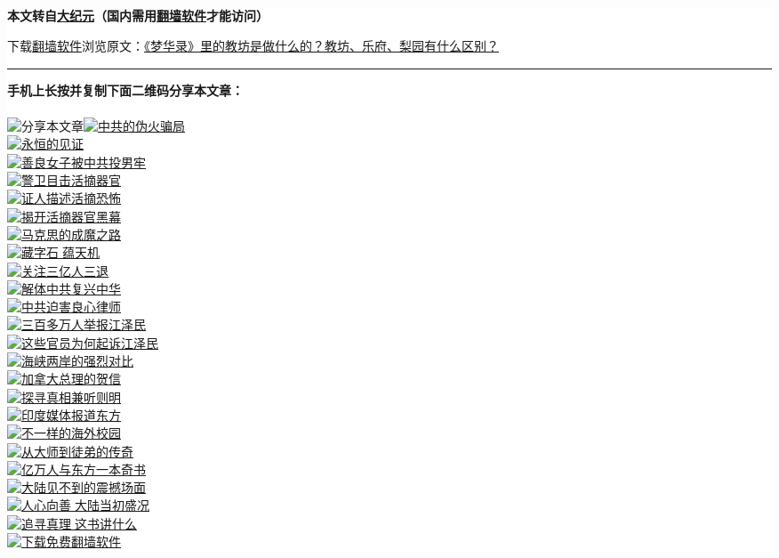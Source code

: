 <strong>本文转自<a href="https://www.epochtimes.com">大纪元</a>（国内需用<a href="https://github.com/19920513/www/blob/master/README.md#8">翻墙软件</a>才能访问）</strong><p>下载<a href="https://github.com/19920513/www/blob/master/README.md#8">翻墙软件</a>浏览原文：<a href="https://www.epochtimes.com/gb/23/1/6/n13900470.htm">《梦华录》里的教坊是做什么的？教坊、乐府、梨园有什么区别？</a></p><hr>

<strong>手机上长按并复制下面二维码分享本文章：</strong><br><br><img src="https://chart.apis.google.com/chart?cht=qr&chs=240x240&choe=UTF-8&chld=M|2&chl=https://github.com/19920513/djy/blob/master/gb/23/1/6/n13900470.md%231" title="分享本文章"></td><td VALIGN=TOP><a href="https://github.com/19920513/djy/blob/master/gb/16/1/21/n4622075.md?dfh#1" target="_blank"><img src="https://raw.githubusercontent.com/19920513/djy/master/gb/300/wei-f1.jpg" title="中共的伪火骗局"  alt="中共的伪火骗局"></a><br><a href="https://github.com/19920513/www/blob/master/README.md?dfh#9" target="_blank"><img src="https://raw.githubusercontent.com/19920513/djy/master/gb/300/yong-h.jpg" title="永恒的见证"  alt="永恒的见证"></a><br><a href="https://github.com/19920513/djy/blob/master/gb/13/9/29/n3974789.md?dfh#1" target="_blank"><img src="https://raw.githubusercontent.com/19920513/djy/master/gb/300/shang-lnz.jpg" title="善良女子被中共投男牢"  alt="善良女子被中共投男牢"></a><br><a href="https://github.com/19920513/djy/blob/master/gb/16/3/16/n4663449.md?dfh#1" target="_blank"><img src="https://raw.githubusercontent.com/19920513/djy/master/gb/300/huo-z3.jpg" title="警卫目击活摘器官"  alt="警卫目击活摘器官"></a><br><a href="https://github.com/19920513/djy/blob/master/gb/16/8/7/n8177641.md?dfh#1" target="_blank"><img src="https://raw.githubusercontent.com/19920513/djy/master/gb/300/huo-z4.jpg" title="证人描述活摘恐怖"  alt="证人描述活摘恐怖"></a><br><a href="https://github.com/19920513/djy/blob/master/gb/10/4/19/n2881569.md?dfh#1" target="_blank"><img src="https://raw.githubusercontent.com/19920513/djy/master/gb/300/huo-z1.jpg" title="揭开活摘器官黑幕"  alt="揭开活摘器官黑幕"></a><br><a href="https://github.com/19920513/djy/blob/master/gb/10/11/7/n3077476.md?dfh#1" target="_blank"><img src="https://raw.githubusercontent.com/19920513/djy/master/gb/300/ma-ks.jpg" title="马克思的成魔之路"  alt="马克思的成魔之路"></a><br><a href="https://github.com/19920513/djy/blob/master/gb/14/6/9/n4173977.md?dfh#1" target="_blank"><img src="https://raw.githubusercontent.com/19920513/djy/master/gb/300/chang-zs.jpg" title="藏字石 蕴天机"  alt="藏字石 蕴天机"></a><br><a href="https://github.com/19920513/djy/blob/master/gb/18/5/10/n10381511.md?dfh#1" target="_blank"><img src="https://raw.githubusercontent.com/19920513/djy/master/gb/300/st1.jpg" title="关注三亿人三退"  alt="关注三亿人三退"></a><br><a href="https://github.com/19920513/djy/blob/master/gb/18/3/21/n10237682.md?dfh#1" target="_blank"><img src="https://raw.githubusercontent.com/19920513/djy/master/gb/300/jie-t.jpg" title="解体中共复兴中华"  alt="解体中共复兴中华"></a><br><a href="https://github.com/19920513/djy/blob/master/gb/9/2/9/n2422991.md?dfh#1" target="_blank"><img src="https://raw.githubusercontent.com/19920513/djy/master/gb/300/gao-zs.jpg" title="中共迫害良心律师"  alt="中共迫害良心律师"></a><br><a href="https://github.com/19920513/djy/blob/master/gb/18/12/9/n10900044.md?dfh#1" target="_blank"><img src="https://raw.githubusercontent.com/19920513/djy/master/gb/300/sj1.jpg" title="三百多万人举报江泽民"  alt="三百多万人举报江泽民"></a><br><a href="https://github.com/19920513/djy/blob/master/gb/18/8/28/n10672014.md?dfh#1" target="_blank"><img src="https://raw.githubusercontent.com/19920513/djy/master/gb/300/sj2.jpg" title="这些官员为何起诉江泽民"  alt="这些官员为何起诉江泽民"></a><br><a href="https://github.com/19920513/djy/blob/master/gb/8/12/18/n2367165.md?dfh#1" target="_blank"><img src="https://raw.githubusercontent.com/19920513/djy/master/gb/300/liangan.jpg" title="海峡两岸的强烈对比"  alt="海峡两岸的强烈对比"></a><br><a href="https://github.com/19920513/djy/blob/master/gb/15/12/10/n4593139.md?dfh#1" target="_blank"><img src="https://raw.githubusercontent.com/19920513/djy/master/gb/300/jia-ndzl.jpg" title="加拿大总理的贺信"  alt="加拿大总理的贺信"></a><br><a href="https://github.com/19920513/djy/blob/master/gb/11/6/17/n3289382.md?dfh#1" target="_blank"><img src="https://raw.githubusercontent.com/19920513/djy/master/gb/300/xiao-wd.jpg" title="探寻真相兼听则明"  alt="探寻真相兼听则明"></a><br><a href="https://github.com/19920513/djy/blob/master/gb/18/10/27/n10812623.md?dfh#1" target="_blank"><img src="https://raw.githubusercontent.com/19920513/djy/master/gb/300/yindu.jpg" title="印度媒体报道东方"  alt="印度媒体报道东方"></a><br><a href="https://github.com/19920513/djy/blob/master/gb/18/6/9/n10469652.md?dfh#1" target="_blank"><img src="https://raw.githubusercontent.com/19920513/djy/master/gb/300/xie-j.jpg" title="不一样的海外校园"  alt="不一样的海外校园"></a><br><a href="https://github.com/19920513/djy/blob/master/gb/7/4/5/n1669415.md?dfh#1" target="_blank"><img src="https://raw.githubusercontent.com/19920513/djy/master/gb/300/li-up.jpg" title="从大师到徒弟的传奇"  alt="从大师到徒弟的传奇"></a><br><a href="https://github.com/19920513/djy/blob/master/gb/17/5/26/n9191512.md?dfh#1" target="_blank"><img src="https://raw.githubusercontent.com/19920513/djy/master/gb/300/zfl2.jpg" title="亿万人与东方一本奇书"  alt="亿万人与东方一本奇书"></a><br><a href="https://github.com/19920513/djy/blob/master/gb/13/11/27/n4020290.md?dfh#1" target="_blank"><img src="https://raw.githubusercontent.com/19920513/djy/master/gb/300/zhen-h.jpg" title="大陆见不到的震撼场面"  alt="大陆见不到的震撼场面"></a><br><a href="https://github.com/19920513/djy/blob/master/gb/15/7/17/n4482910.md?dfh#1" target="_blank"><img src="https://raw.githubusercontent.com/19920513/djy/master/gb/300/dalu-sk.jpg" title="人心向善 大陆当初盛况"  alt="人心向善 大陆当初盛况"></a><br><a href="https://github.com/19920513/djy/blob/master/gb/19/1/5/n10955468.md?dfh#1" target="_blank"><img src="https://raw.githubusercontent.com/19920513/djy/master/gb/300/zfl1.jpg" title="追寻真理 这书讲什么"  alt="追寻真理 这书讲什么"></a><br><a href="https://github.com/19920513/www/blob/master/README.md?dfh#1" target="_blank"><img src="https://raw.githubusercontent.com/19920513/djy/master/gb/300/fq1.jpg" title="下载免费翻墙软件"  alt="下载免费翻墙软件"></a><br></td></tr></table>

